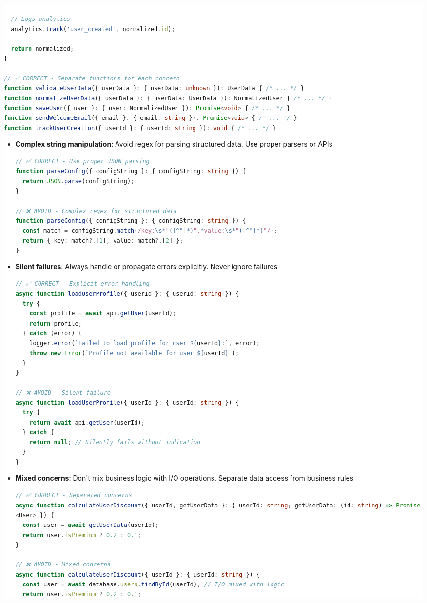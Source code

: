   ```typescript
    
    // Logs analytics
    analytics.track('user_created', normalized.id);
    
    return normalized;
  }
  
  // ✅ CORRECT - Separate functions for each concern
  function validateUserData({ userData }: { userData: unknown }): UserData { /* ... */ }
  function normalizeUserData({ userData }: { userData: UserData }): NormalizedUser { /* ... */ }
  function saveUser({ user }: { user: NormalizedUser }): Promise<void> { /* ... */ }
  function sendWelcomeEmail({ email }: { email: string }): Promise<void> { /* ... */ }
  function trackUserCreation({ userId }: { userId: string }): void { /* ... */ }
  ```
- **Complex string manipulation**: Avoid regex for parsing structured data. Use proper parsers or APIs
  ```typescript
  // ✅ CORRECT - Use proper JSON parsing
  function parseConfig({ configString }: { configString: string }) {
    return JSON.parse(configString);
  }
  
  // ❌ AVOID - Complex regex for structured data
  function parseConfig({ configString }: { configString: string }) {
    const match = configString.match(/key:\s*"([^"]*)".*value:\s*"([^"]*)"/);
    return { key: match?.[1], value: match?.[2] };
  }
  ```
- **Silent failures**: Always handle or propagate errors explicitly. Never ignore failures
  ```typescript
  // ✅ CORRECT - Explicit error handling
  async function loadUserProfile({ userId }: { userId: string }) {
    try {
      const profile = await api.getUser(userId);
      return profile;
    } catch (error) {
      logger.error(`Failed to load profile for user ${userId}:`, error);
      throw new Error(`Profile not available for user ${userId}`);
    }
  }
  
  // ❌ AVOID - Silent failure
  async function loadUserProfile({ userId }: { userId: string }) {
    try {
      return await api.getUser(userId);
    } catch {
      return null; // Silently fails without indication
    }
  }
  ```
- **Mixed concerns**: Don't mix business logic with I/O operations. Separate data access from business rules
  ```typescript
  // ✅ CORRECT - Separated concerns
  async function calculateUserDiscount({ userId, getUserData }: { userId: string; getUserData: (id: string) => Promise<User> }) {
    const user = await getUserData(userId);
    return user.isPremium ? 0.2 : 0.1;
  }
  
  // ❌ AVOID - Mixed concerns
  async function calculateUserDiscount({ userId }: { userId: string }) {
    const user = await database.users.findById(userId); // I/O mixed with logic
    return user.isPremium ? 0.2 : 0.1;
  ```